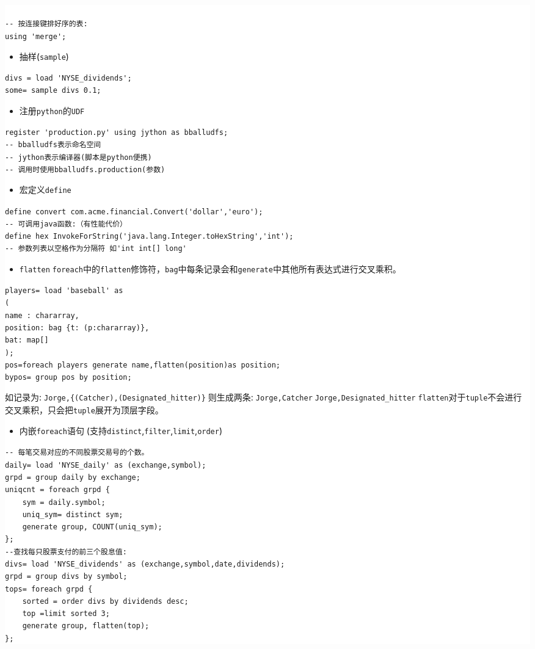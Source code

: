 ```pig

-- 按连接键排好序的表: 
using 'merge';
```




- 抽样(`sample`)
```pig
divs = load 'NYSE_dividends';
some= sample divs 0.1;
```

- 注册`python`的`UDF`
```pig
register 'production.py' using jython as bballudfs;
-- bballudfs表示命名空间
-- jython表示编译器(脚本是python便携)
-- 调用时使用bballudfs.production(参数)
```

- 宏定义`define`
```pig
define convert com.acme.financial.Convert('dollar','euro');
-- 可调用java函数:（有性能代价）
define hex InvokeForString('java.lang.Integer.toHexString','int');
-- 参数列表以空格作为分隔符 如'int int[] long'
```

- `flatten`
`foreach`中的`flatten`修饰符，`bag`中每条记录会和`generate`中其他所有表达式进行交叉乘积。
```pig
players= load 'baseball' as  
(
name : chararray,
position: bag {t: (p:chararray)},
bat: map[]
);
pos=foreach players generate name,flatten(position)as position;
bypos= group pos by position;
```
如记录为:
`Jorge,{(Catcher),(Designated_hitter)}`
则生成两条:
`Jorge,Catcher`
`Jorge,Designated_hitter`
`flatten`对于`tuple`不会进行交叉乘积，只会把`tuple`展开为顶层字段。

- 内嵌`foreach`语句
(支持`distinct`,`filter`,`limit`,`order`)
```pig
-- 每笔交易对应的不同股票交易号的个数。
daily= load 'NYSE_daily' as (exchange,symbol);
grpd = group daily by exchange;
uniqcnt = foreach grpd {
    sym = daily.symbol;
    uniq_sym= distinct sym;
    generate group, COUNT(uniq_sym);
};
--查找每只股票支付的前三个股息值:
divs= load 'NYSE_dividends' as (exchange,symbol,date,dividends);
grpd = group divs by symbol;
tops= foreach grpd {
    sorted = order divs by dividends desc;
    top =limit sorted 3;
    generate group, flatten(top);
};
```